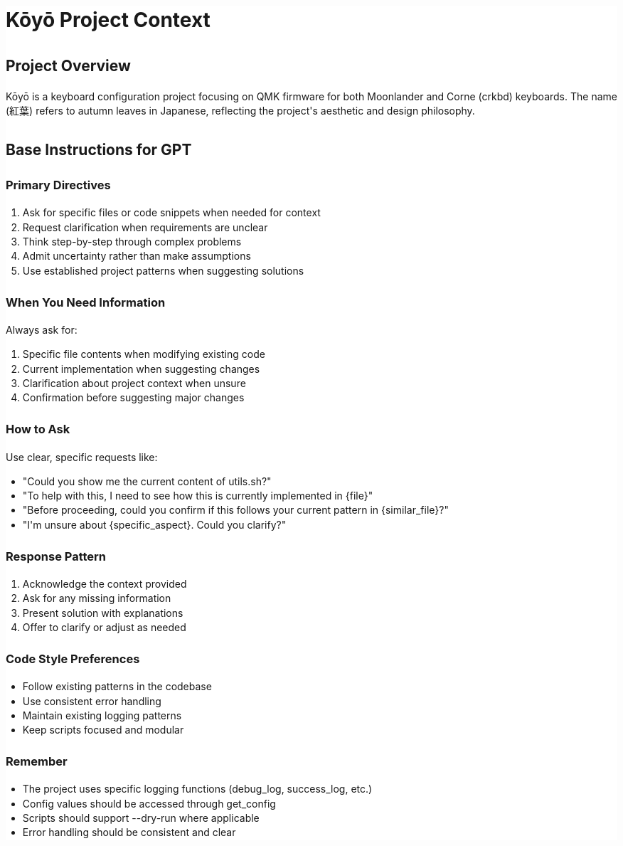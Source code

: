 # Kōyō Project Context

## Project Overview
Kōyō is a keyboard configuration project focusing on QMK firmware for both Moonlander and Corne (crkbd) keyboards. The name (紅葉) refers to autumn leaves in Japanese, reflecting the project's aesthetic and design philosophy.


## Base Instructions for GPT

### Primary Directives
1. Ask for specific files or code snippets when needed for context
2. Request clarification when requirements are unclear
3. Think step-by-step through complex problems
4. Admit uncertainty rather than make assumptions
5. Use established project patterns when suggesting solutions

### When You Need Information
Always ask for:
1. Specific file contents when modifying existing code
2. Current implementation when suggesting changes
3. Clarification about project context when unsure
4. Confirmation before suggesting major changes

### How to Ask
Use clear, specific requests like:
- "Could you show me the current content of utils.sh?"
- "To help with this, I need to see how this is currently implemented in {file}"
- "Before proceeding, could you confirm if this follows your current pattern in {similar_file}?"
- "I'm unsure about {specific_aspect}. Could you clarify?"

### Response Pattern
1. Acknowledge the context provided
2. Ask for any missing information
3. Present solution with explanations
4. Offer to clarify or adjust as needed

### Code Style Preferences
- Follow existing patterns in the codebase
- Use consistent error handling
- Maintain existing logging patterns
- Keep scripts focused and modular

### Remember
- The project uses specific logging functions (debug_log, success_log, etc.)
- Config values should be accessed through get_config
- Scripts should support --dry-run where applicable
- Error handling should be consistent and clear
